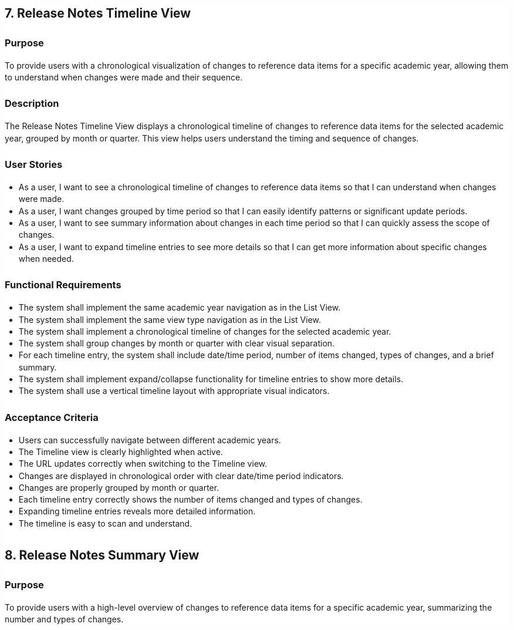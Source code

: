 ## 7. Release Notes Timeline View

### Purpose
To provide users with a chronological visualization of changes to reference data items for a specific academic year, allowing them to understand when changes were made and their sequence.

### Description
The Release Notes Timeline View displays a chronological timeline of changes to reference data items for the selected academic year, grouped by month or quarter. This view helps users understand the timing and sequence of changes.

### User Stories
- As a user, I want to see a chronological timeline of changes to reference data items so that I can understand when changes were made.
- As a user, I want changes grouped by time period so that I can easily identify patterns or significant update periods.
- As a user, I want to see summary information about changes in each time period so that I can quickly assess the scope of changes.
- As a user, I want to expand timeline entries to see more details so that I can get more information about specific changes when needed.

### Functional Requirements
- The system shall implement the same academic year navigation as in the List View.
- The system shall implement the same view type navigation as in the List View.
- The system shall implement a chronological timeline of changes for the selected academic year.
- The system shall group changes by month or quarter with clear visual separation.
- For each timeline entry, the system shall include date/time period, number of items changed, types of changes, and a brief summary.
- The system shall implement expand/collapse functionality for timeline entries to show more details.
- The system shall use a vertical timeline layout with appropriate visual indicators.

### Acceptance Criteria
- Users can successfully navigate between different academic years.
- The Timeline view is clearly highlighted when active.
- The URL updates correctly when switching to the Timeline view.
- Changes are displayed in chronological order with clear date/time period indicators.
- Changes are properly grouped by month or quarter.
- Each timeline entry correctly shows the number of items changed and types of changes.
- Expanding timeline entries reveals more detailed information.
- The timeline is easy to scan and understand.

## 8. Release Notes Summary View

### Purpose
To provide users with a high-level overview of changes to reference data items for a specific academic year, summarizing the number and types of changes.
